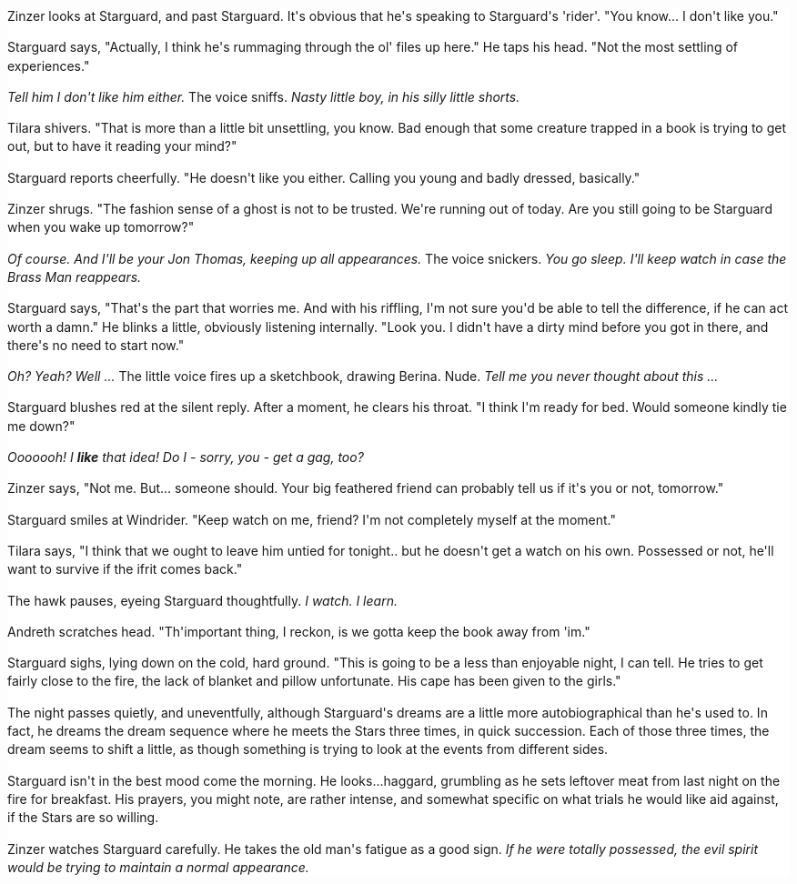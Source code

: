 Zinzer looks at Starguard, and past Starguard. It's obvious that he's speaking to Starguard's 'rider'. "You know... I don't like you."

Starguard says, "Actually, I think he's rummaging through the ol' files up here." He taps his head. "Not the most settling of experiences."

_Tell him I don't like him either._ The voice sniffs. _Nasty little boy, in his silly little shorts._

Tilara shivers. "That is more than a little bit unsettling, you know. Bad enough that some creature trapped in a book is trying to get out, but to have it reading your mind?"

Starguard reports cheerfully. "He doesn't like you either. Calling you young and badly dressed, basically."

Zinzer shrugs. "The fashion sense of a ghost is not to be trusted. We're running out of today. Are you still going to be Starguard when you wake up tomorrow?"

_Of course. And I'll be your Jon Thomas, keeping up all appearances._ The voice snickers. _You go sleep. I'll keep watch in case the Brass Man reappears._

Starguard says, "That's the part that worries me. And with his riffling, I'm not sure you'd be able to tell the difference, if he can act worth a damn." He blinks a little, obviously listening internally. "Look you. I didn't have a dirty mind before you got in there, and there's no need to start now."

_Oh? Yeah? Well ..._ The little voice fires up a sketchbook, drawing Berina. Nude. _Tell me you never thought about this ..._

Starguard blushes red at the silent reply. After a moment, he clears his throat. "I think I'm ready for bed. Would someone kindly tie me down?"

_Ooooooh! I **like** that idea! Do I - sorry, you - get a gag, too?_

Zinzer says, "Not me. But... someone should. Your big feathered friend can probably tell us if it's you or not, tomorrow."

Starguard smiles at Windrider. "Keep watch on me, friend? I'm not completely myself at the moment."

Tilara says, "I think that we ought to leave him untied for tonight.. but he doesn't get a watch on his own. Possessed or not, he'll want to survive if the ifrit comes back."

The hawk pauses, eyeing Starguard thoughtfully. _I watch. I learn._

Andreth scratches head. "Th'important thing, I reckon, is we gotta keep the book away from 'im."

Starguard sighs, lying down on the cold, hard ground. "This is going to be a less than enjoyable night, I can tell. He tries to get fairly close to the fire, the lack of blanket and pillow unfortunate. His cape has been given to the girls."

The night passes quietly, and uneventfully, although Starguard's dreams are a little more autobiographical than he's used to. In fact, he dreams the dream sequence where he meets the Stars three times, in quick succession. Each of those three times, the dream seems to shift a little, as though something is trying to look at the events from different sides.

Starguard isn't in the best mood come the morning. He looks...haggard, grumbling as he sets leftover meat from last night on the fire for breakfast. His prayers, you might note, are rather intense, and somewhat specific on what trials he would like aid against, if the Stars are so willing.

Zinzer watches Starguard carefully. He takes the old man's fatigue as a good sign. _If he were totally possessed, the evil spirit would be trying to maintain a normal appearance._
